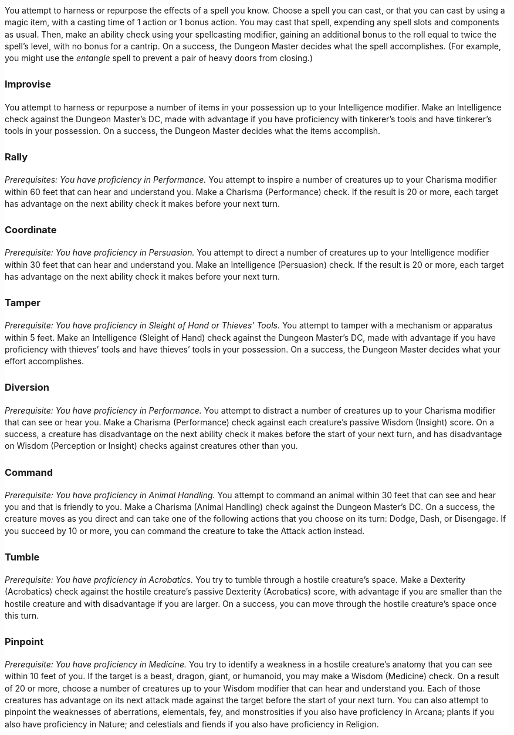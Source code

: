 You attempt to harness or repurpose the effects of a spell you know. Choose a spell you can cast, or that you can cast by using a magic item, with a casting time of 1 action or 1 bonus action. You may cast that spell, expending any spell slots and components as usual. Then, make an ability check using your spellcasting modifier, gaining an additional bonus to the roll equal to twice the spell’s level, with no bonus for a cantrip. On a success, the Dungeon Master decides what the spell accomplishes. (For example, you might use the *entangle* spell to prevent a pair of heavy doors from closing.)
### Improvise
You attempt to harness or repurpose a number of items in your possession up to your Intelligence modifier. Make an Intelligence check against the Dungeon Master’s DC, made with advantage if you have proficiency with tinkerer’s tools and have tinkerer’s tools in your possession. On a success, the Dungeon Master decides what the items accomplish.
### Rally
*Prerequisites: You have proficiency in Performance.*
You attempt to inspire a number of creatures up to your Charisma modifier within 60 feet that can hear and understand you. Make a Charisma (Performance) check. If the result is 20 or more, each target has advantage on the next ability check it makes before your next turn.
### Coordinate
*Prerequisite: You have proficiency in Persuasion.*
You attempt to direct a number of creatures up to your Intelligence modifier within 30 feet that can hear and understand you. Make an Intelligence (Persuasion) check. If the result is 20 or more, each target has advantage on the next ability check it makes before your next turn.
### Tamper 
*Prerequisite: You have proficiency in Sleight of Hand or Thieves’ Tools.*
You attempt to tamper with a mechanism or apparatus within 5 feet. Make an Intelligence (Sleight of Hand) check against the Dungeon Master’s DC, made with advantage if you have proficiency with thieves’ tools and have thieves’ tools in your possession. On a success, the Dungeon Master decides what your effort accomplishes.
### Diversion
*Prerequisite: You have proficiency in Performance.*
You attempt to distract a number of creatures up to your Charisma modifier that can see or hear you. Make a Charisma (Performance) check against each creature’s passive Wisdom (Insight) score. On a success, a creature has disadvantage on the next ability check it makes before the start of your next turn, and has disadvantage on Wisdom (Perception or Insight) checks against creatures other than you.
### Command
*Prerequisite: You have proficiency in Animal Handling.*
You attempt to command an animal within 30 feet that can see and hear you and that is friendly to you. Make a Charisma (Animal Handling) check against the Dungeon Master’s DC. On a success, the creature moves as you direct and can take one of the following actions that you choose on its turn: Dodge, Dash, or Disengage. If you succeed by 10 or more, you can command the creature to take the Attack action instead.
### Tumble
*Prerequisite: You have proficiency in Acrobatics.*
You try to tumble through a hostile creature’s space. Make a Dexterity (Acrobatics) check against the hostile creature’s passive Dexterity (Acrobatics) score, with advantage if you are smaller than the hostile creature and with disadvantage if you are larger. On a success, you can move through the hostile creature’s space once this turn.
### Pinpoint
*Prerequisite: You have proficiency in Medicine.*
You try to identify a weakness in a hostile creature’s anatomy that you can see within 10 feet of you. If the target is a beast, dragon, giant, or humanoid, you may make a Wisdom (Medicine) check. On a result of 20 or more, choose a number of creatures up to your Wisdom modifier that can hear and understand you. Each of those creatures has advantage on its next attack made against the target before the start of your next turn.
You can also attempt to pinpoint the weaknesses of aberrations, elementals, fey, and monstrosities if you also have proficiency in Arcana; plants if you also have proficiency in Nature; and celestials and fiends if you also have proficiency in Religion.